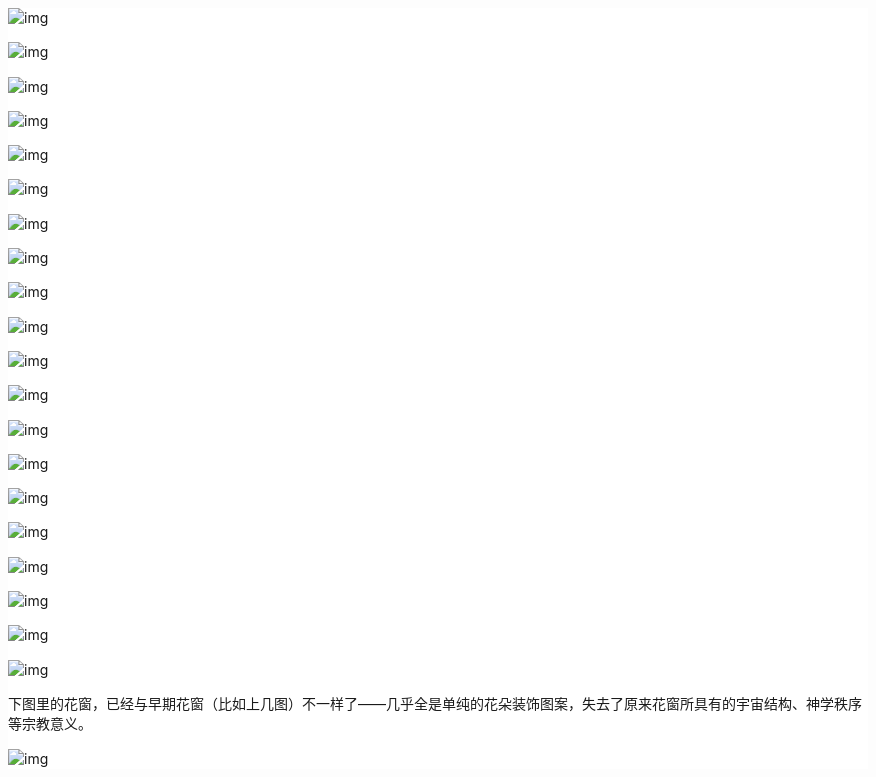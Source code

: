 ![img](https://pic2.zhimg.com/v2-ab042045926f002373835a2027b0ff69_r.jpg)

![img](https://pic2.zhimg.com/v2-75edca2619694bdfdf23ec7ea66fb501_r.jpg)

![img](https://pic3.zhimg.com/v2-d8f41bc76082a292bed0b428fca7d042_r.jpg)

![img](https://pic3.zhimg.com/v2-bd1fa9107808aa8606981cf88313b43e_r.jpg)

![img](https://pic4.zhimg.com/v2-94219bc1d54968a61789bbde097bef7b_r.jpg)

![img](https://pic4.zhimg.com/v2-4e12c49ce478c70b9fae5b3efd6d53af_r.jpg)



![img](https://pic2.zhimg.com/v2-8f31b8d44e273201e7588d12dc794e01_r.jpg)

![img](https://pic2.zhimg.com/v2-fda73a367168a7274bbc1852af5a0f01_r.jpg)

![img](https://pic4.zhimg.com/v2-6b162465fa03ac268e1376a5855e4543_r.jpg)

![img](https://pic1.zhimg.com/v2-7ad7dbac526e1b092851a1c0bff3a204_r.jpg)

![img](https://pic1.zhimg.com/v2-c306a7db5f7306940d07e8394b9bab94_r.jpg)



![img](https://pic4.zhimg.com/v2-8b4e78903807e3516241703db89aa667_r.jpg)

![img](https://pic2.zhimg.com/v2-b241fe6120931888738de63efe032451_r.jpg)

![img](https://pic4.zhimg.com/v2-ef7f94018d6a4ced5fe7267afbd34d5f_r.jpg)



![img](https://pic2.zhimg.com/80/v2-66bba3af5eed433881be319966507671_720w.jpg)

![img](https://pic2.zhimg.com/v2-4efdc0c96d48e551f65a212d65c50911_r.jpg)

![img](https://pic2.zhimg.com/v2-3daa582f0fd14258ec9330961ec38b2d_r.jpg)

![img](https://pic4.zhimg.com/v2-4bb29ff61a8f3256d826b73b72277bf3_r.jpg)

![img](https://pic4.zhimg.com/v2-752358d61a87d7a2b130b7eb345f84f3_r.jpg)

![img](https://pic4.zhimg.com/v2-59516cf804fab7d42428bfe3b04b947b_r.jpg)



下图里的花窗，已经与早期花窗（比如上几图）不一样了——几乎全是单纯的花朵装饰图案，失去了原来花窗所具有的宇宙结构、神学秩序等宗教意义。



![img](https://pic4.zhimg.com/v2-98aaa05a5d21170beaca6de2ad5bfce3_r.jpg)
